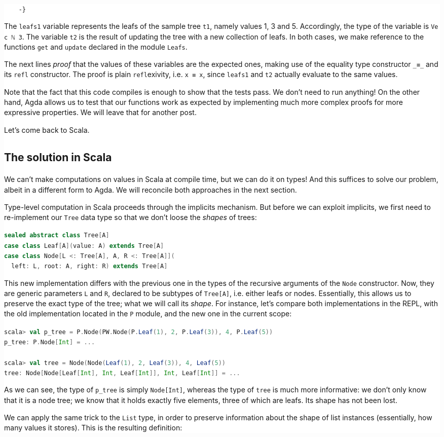 ```
    -}
```

The `leafs1` variable represents the leafs of the sample tree `t1`, namely values 1, 3 and 5. Accordingly, the type of the variable is `Vec ℕ 3`. The variable `t2` is the result of updating the tree with a new collection of leafs. In both cases, we make reference to the functions `get` and `update` declared in the module `Leafs`.

The next lines *proof* that the values of these variables are the expected ones, making use of the equality type constructor `_≡_` and its `refl` constructor. The proof is plain `refl`exivity, i.e. `x ≡ x`, since `leafs1` and `t2` actually evaluate to the same values.

Note that the fact that this code compiles is enough to show that the tests pass. We don’t need to run anything! On the other hand, Agda allows us to test that our functions work as expected by implementing much more complex proofs for more expressive properties. We will leave that for another post.

Let’s come back to Scala.

<h2>The solution in Scala</h2>

We can’t make computations on values in Scala at compile time, but we can do it on types! And this suffices to solve our problem, albeit in a different form to Agda. We will reconcile both approaches in the next section.

Type-level computation in Scala proceeds through the implicits mechanism. But before we can exploit implicits, we first need to re-implement our `Tree` data type so that we don’t loose the *shapes* of trees:

```scala
sealed abstract class Tree[A]
case class Leaf[A](value: A) extends Tree[A]
case class Node[L <: Tree[A], A, R <: Tree[A]](
  left: L, root: A, right: R) extends Tree[A]
```

This new implementation differs with the previous one in the types of the recursive arguments of the `Node` constructor. Now, they are generic parameters `L` and `R`, declared to be subtypes of `Tree[A]`, i.e. either leafs or nodes. Essentially, this allows us to preserve the exact type of the tree; what we will call its *shape*. For instance, let’s compare both implementations in the REPL, with the old implementation located in the `P` module, and the new one in the current scope:

```scala
scala> val p_tree = P.Node(PW.Node(P.Leaf(1), 2, P.Leaf(3)), 4, P.Leaf(5))
p_tree: P.Node[Int] = ...

scala> val tree = Node(Node(Leaf(1), 2, Leaf(3)), 4, Leaf(5))
tree: Node[Node[Leaf[Int], Int, Leaf[Int]], Int, Leaf[Int]] = ...
```

As we can see, the type of `p_tree` is simply `Node[Int]`, whereas the type of `tree` is much more informative: we don’t only know that it is a node tree; we know that it holds exactly five elements, three of which are leafs. Its shape has not been lost.

We can apply the same trick to the `List` type, in order to preserve information about the shape of list instances (essentially, how many values it stores). This is the resulting definition:
